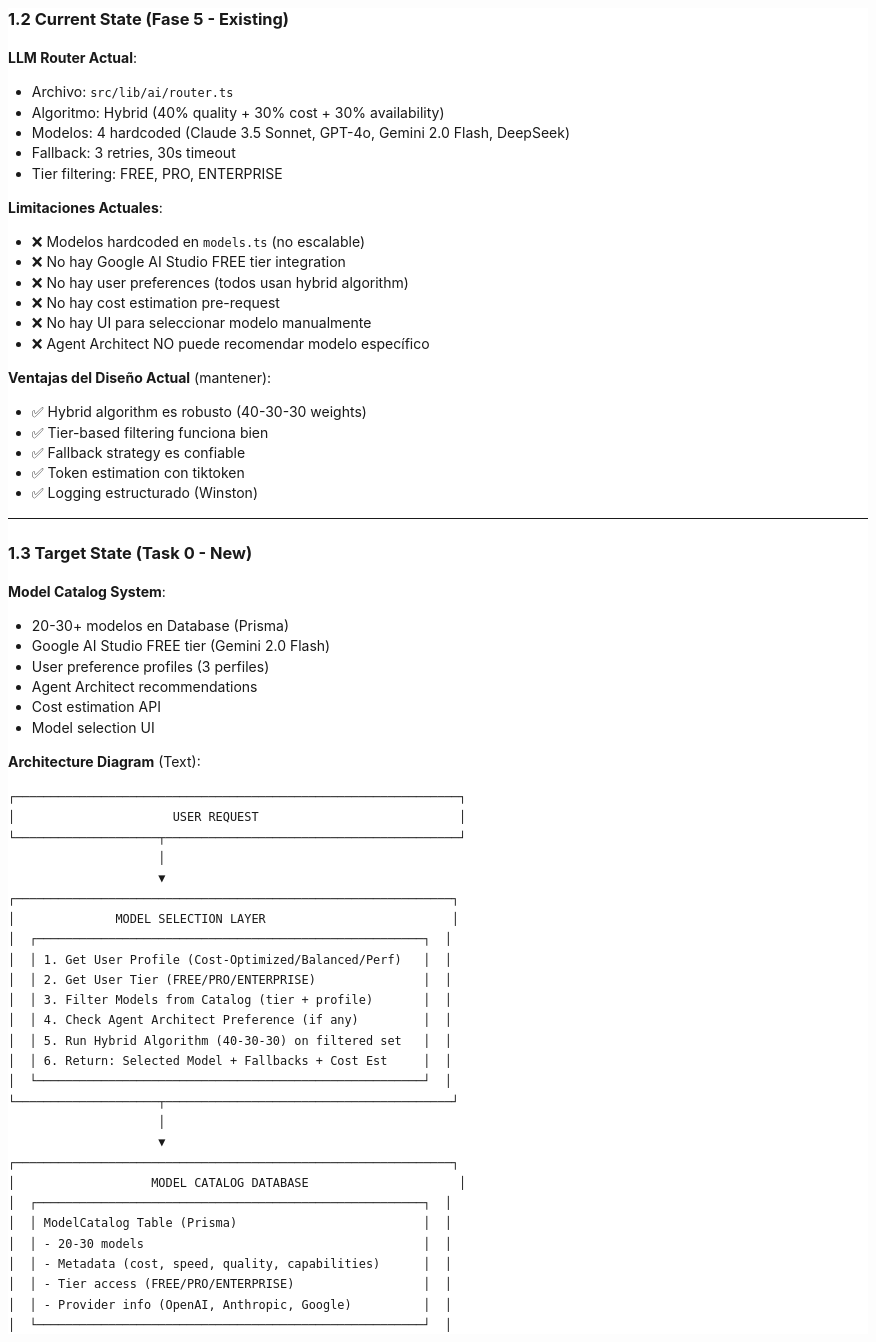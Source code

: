 ### 1.2 Current State (Fase 5 - Existing)

**LLM Router Actual**:
- Archivo: `src/lib/ai/router.ts`
- Algoritmo: Hybrid (40% quality + 30% cost + 30% availability)
- Modelos: 4 hardcoded (Claude 3.5 Sonnet, GPT-4o, Gemini 2.0 Flash, DeepSeek)
- Fallback: 3 retries, 30s timeout
- Tier filtering: FREE, PRO, ENTERPRISE

**Limitaciones Actuales**:
- ❌ Modelos hardcoded en `models.ts` (no escalable)
- ❌ No hay Google AI Studio FREE tier integration
- ❌ No hay user preferences (todos usan hybrid algorithm)
- ❌ No hay cost estimation pre-request
- ❌ No hay UI para seleccionar modelo manualmente
- ❌ Agent Architect NO puede recomendar modelo específico

**Ventajas del Diseño Actual** (mantener):
- ✅ Hybrid algorithm es robusto (40-30-30 weights)
- ✅ Tier-based filtering funciona bien
- ✅ Fallback strategy es confiable
- ✅ Token estimation con tiktoken
- ✅ Logging estructurado (Winston)

---

### 1.3 Target State (Task 0 - New)

**Model Catalog System**:
- 20-30+ modelos en Database (Prisma)
- Google AI Studio FREE tier (Gemini 2.0 Flash)
- User preference profiles (3 perfiles)
- Agent Architect recommendations
- Cost estimation API
- Model selection UI

**Architecture Diagram** (Text):

```
┌──────────────────────────────────────────────────────────────┐
│                      USER REQUEST                            │
└────────────────────┬─────────────────────────────────────────┘
                     │
                     ▼
┌─────────────────────────────────────────────────────────────┐
│              MODEL SELECTION LAYER                          │
│  ┌──────────────────────────────────────────────────────┐  │
│  │ 1. Get User Profile (Cost-Optimized/Balanced/Perf)   │  │
│  │ 2. Get User Tier (FREE/PRO/ENTERPRISE)               │  │
│  │ 3. Filter Models from Catalog (tier + profile)       │  │
│  │ 4. Check Agent Architect Preference (if any)         │  │
│  │ 5. Run Hybrid Algorithm (40-30-30) on filtered set   │  │
│  │ 6. Return: Selected Model + Fallbacks + Cost Est     │  │
│  └──────────────────────────────────────────────────────┘  │
└────────────────────┬────────────────────────────────────────┘
                     │
                     ▼
┌─────────────────────────────────────────────────────────────┐
│                   MODEL CATALOG DATABASE                     │
│  ┌──────────────────────────────────────────────────────┐  │
│  │ ModelCatalog Table (Prisma)                          │  │
│  │ - 20-30 models                                       │  │
│  │ - Metadata (cost, speed, quality, capabilities)      │  │
│  │ - Tier access (FREE/PRO/ENTERPRISE)                  │  │
│  │ - Provider info (OpenAI, Anthropic, Google)          │  │
│  └──────────────────────────────────────────────────────┘  │
```